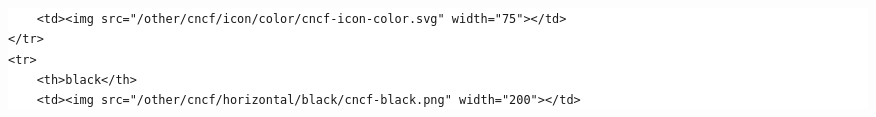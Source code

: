         <td><img src="/other/cncf/icon/color/cncf-icon-color.svg" width="75"></td>
    </tr>
    <tr>
        <th>black</th>
        <td><img src="/other/cncf/horizontal/black/cncf-black.png" width="200"></td>